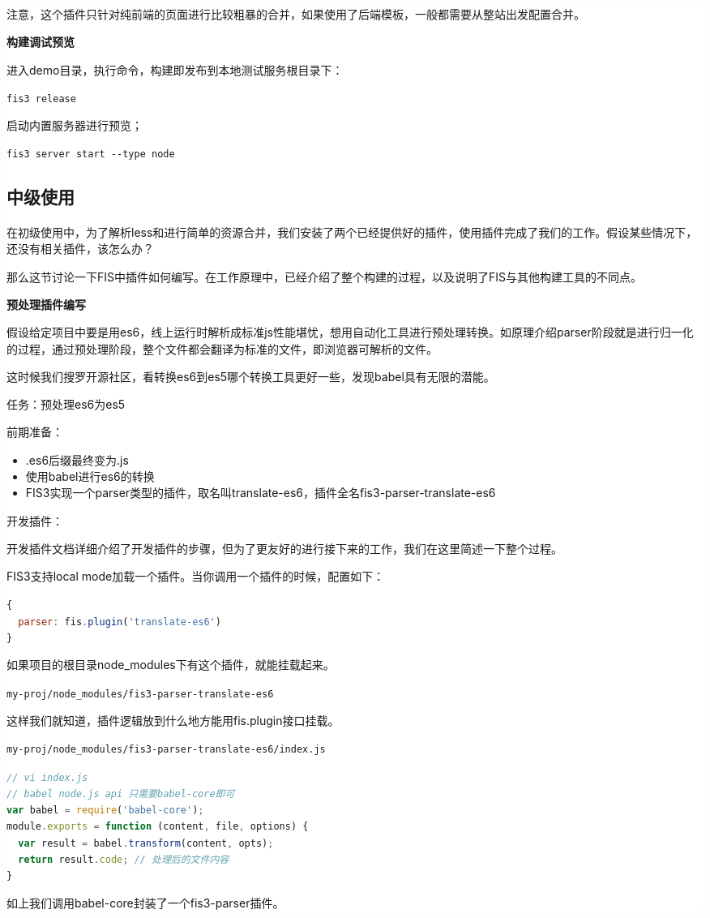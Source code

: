 注意，这个插件只针对纯前端的页面进行比较粗暴的合并，如果使用了后端模板，一般都需要从整站出发配置合并。

**构建调试预览**

进入demo目录，执行命令，构建即发布到本地测试服务根目录下：
```
fis3 release
```
启动内置服务器进行预览；
```
fis3 server start --type node
```

中级使用
-------

在初级使用中，为了解析less和进行简单的资源合并，我们安装了两个已经提供好的插件，使用插件完成了我们的工作。假设某些情况下，还没有相关插件，该怎么办？

那么这节讨论一下FIS中插件如何编写。在工作原理中，已经介绍了整个构建的过程，以及说明了FIS与其他构建工具的不同点。

**预处理插件编写**

假设给定项目中要是用es6，线上运行时解析成标准js性能堪忧，想用自动化工具进行预处理转换。如原理介绍parser阶段就是进行归一化的过程，通过预处理阶段，整个文件都会翻译为标准的文件，即浏览器可解析的文件。

这时候我们搜罗开源社区，看转换es6到es5哪个转换工具更好一些，发现babel具有无限的潜能。

任务：预处理es6为es5

前期准备：

* .es6后缀最终变为.js
* 使用babel进行es6的转换
* FIS3实现一个parser类型的插件，取名叫translate-es6，插件全名fis3-parser-translate-es6

开发插件：

开发插件文档详细介绍了开发插件的步骤，但为了更友好的进行接下来的工作，我们在这里简述一下整个过程。

FIS3支持local mode加载一个插件。当你调用一个插件的时候，配置如下：
```javascript
{
  parser: fis.plugin('translate-es6')
}
```
如果项目的根目录node_modules下有这个插件，就能挂载起来。
```
my-proj/node_modules/fis3-parser-translate-es6
```
这样我们就知道，插件逻辑放到什么地方能用fis.plugin接口挂载。
```
my-proj/node_modules/fis3-parser-translate-es6/index.js
```
```javascript
// vi index.js
// babel node.js api 只需要babel-core即可
var babel = require('babel-core');
module.exports = function (content, file, options) {
  var result = babel.transform(content, opts);
  return result.code; // 处理后的文件内容
}
```
如上我们调用babel-core封装了一个fis3-parser插件。
